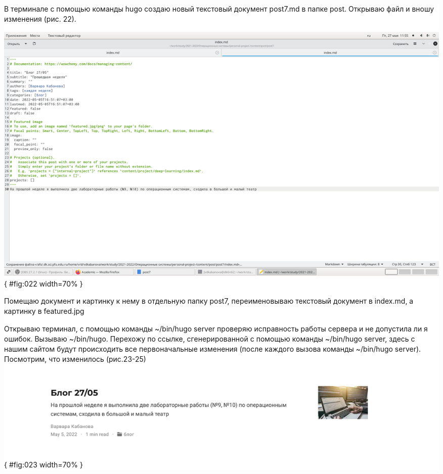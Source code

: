В терминале с помощью команды hugo создаю новый текстовый документ post7.md в папке post. Открываю файл и вношу изменения (рис. 22). 

![рис.22](image/22.png){ #fig:022 width=70% }

Помещаю документ и картинку к нему в отдельную папку post7, переименовываю текстовый документ в index.md, а картинку в featured.jpg 

Открываю терминал, с помощью команды ~/bin/hugo server проверяю исправность работы сервера и не допустила ли я ошибок. Вызываю ~/bin/hugo. Перехожу по ссылке, сгенерированной с помощью команды ~/bin/hugo server, здесь с нашим сайтом будут происходить все первоначальные изменения (после каждого вызова команды ~/bin/hugo server). Посмотрим, что изменилось (рис.23-25)

![рис.23](image/41.png){ #fig:023 width=70% }
